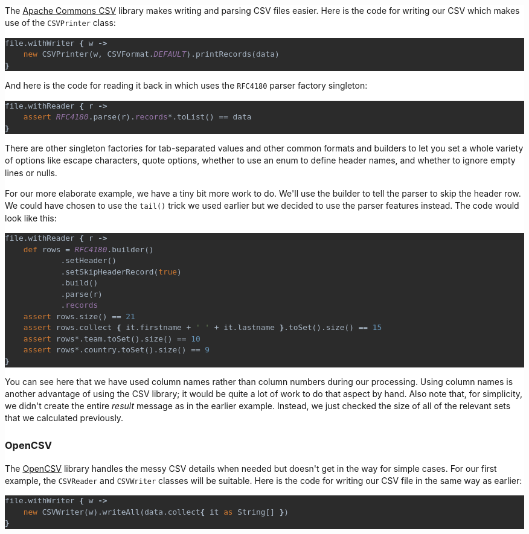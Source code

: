 <p>The <a href="https://commons.apache.org/proper/commons-csv/" target="_blank">Apache Commons CSV</a> library makes writing and parsing CSV files easier. Here is the code for writing our CSV which makes use of the <code>CSVPrinter</code> class:</p><pre style="background-color:#2b2b2b;color:#a9b7c6;font-family:'JetBrains Mono',monospace;font-size:9.6pt;">file.withWriter <span style="font-weight:bold;">{ </span>w <span style="font-weight:bold;">-&gt;<br></span><span style="font-weight:bold;">    </span><span style="color:#cc7832;">new </span>CSVPrinter(w, CSVFormat.<span style="color:#9876aa;font-style:italic;">DEFAULT</span>).printRecords(data)<br><span style="font-weight:bold;">}<br></span></pre><p>And here is the code for reading it back in which uses the <code>RFC4180</code> parser factory singleton:</p><pre style="background-color:#2b2b2b;color:#a9b7c6;font-family:'JetBrains Mono',monospace;font-size:9.6pt;">file.withReader <span style="font-weight:bold;">{ </span>r <span style="font-weight:bold;">-&gt;<br></span><span style="font-weight:bold;">    </span><span style="color:#cc7832;">assert </span><span style="color:#9876aa;font-style:italic;">RFC4180</span>.parse(r).<span style="color:#9876aa;">records</span>*.toList() == data<br><span style="font-weight:bold;">}<br></span></pre><p>There are other singleton factories for tab-separated values and other common formats and builders to let you set a whole variety of options like escape characters, quote options, whether to use an enum to define header names, and whether to ignore empty lines or nulls.</p><p>For our more elaborate example, we have a tiny bit more work to do. We'll use the builder to tell the parser to skip the header row. We could have chosen to use the <code>tail()</code> trick we used earlier but we decided to use the parser features instead. The code would look like this:</p><pre style="background-color:#2b2b2b;color:#a9b7c6;font-family:'JetBrains Mono',monospace;font-size:9.6pt;">file.withReader <span style="font-weight:bold;">{ </span>r <span style="font-weight:bold;">-&gt;<br></span><span style="font-weight:bold;">    </span><span style="color:#cc7832;">def </span>rows = <span style="color:#9876aa;font-style:italic;">RFC4180</span>.builder()<br>            .setHeader()<br>            .setSkipHeaderRecord(<span style="color:#cc7832;">true</span>)<br>            .build()<br>            .parse(r)<br>            .<span style="color:#9876aa;">records<br></span><span style="color:#9876aa;">    </span><span style="color:#cc7832;">assert </span>rows.size() == <span style="color:#6897bb;">21<br></span><span style="color:#6897bb;">    </span><span style="color:#cc7832;">assert </span>rows.collect <span style="font-weight:bold;">{ </span>it.firstname + <span style="color:#6a8759;">' ' </span>+ it.lastname <span style="font-weight:bold;">}</span>.toSet().size() == <span style="color:#6897bb;">15<br></span><span style="color:#6897bb;">    </span><span style="color:#cc7832;">assert </span>rows*.team.toSet().size() == <span style="color:#6897bb;">10<br></span><span style="color:#6897bb;">    </span><span style="color:#cc7832;">assert </span>rows*.country.toSet().size() == <span style="color:#6897bb;">9<br></span><span style="font-weight:bold;">}<br></span></pre><p>You can see here that we have used column names rather than column numbers during our processing. Using column names is another advantage of using the CSV library; it would be quite a lot of work to do that aspect by hand. Also note that, for simplicity, we didn't create the entire&nbsp;<i>result</i>&nbsp;message as in the earlier example. Instead, we just checked the size of all of the relevant sets that we calculated previously.<br></p>
<h3>OpenCSV</h3>
<p>The <a href="http://opencsv.sourceforge.net/" target="_blank">OpenCSV</a> library handles the messy CSV details when needed but doesn't get in the way for simple cases. For our first example, the <code>CSVReader</code> and <code>CSVWriter</code> classes will be suitable. Here is the code for writing our CSV file in the same way as earlier:<br></p><pre style="background-color:#2b2b2b;color:#a9b7c6;font-family:'JetBrains Mono',monospace;font-size:9.6pt;">file.withWriter <span style="font-weight:bold;">{ </span>w <span style="font-weight:bold;">-&gt;<br></span><span style="font-weight:bold;">    </span><span style="color:#cc7832;">new </span>CSVWriter(w).writeAll(data.collect<span style="font-weight:bold;">{ </span>it <span style="color:#cc7832;">as </span>String[] <span style="font-weight:bold;">}</span>)<br><span style="font-weight:bold;">}<br></span></pre>